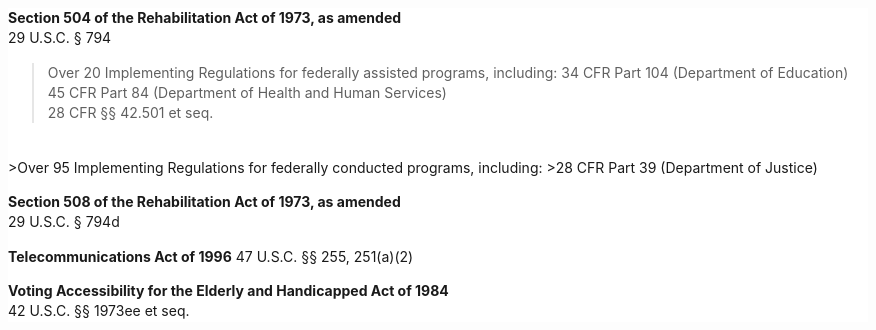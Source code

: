 **Section 504 of the Rehabilitation Act of 1973, as amended**  
29 U.S.C. § 794

>Over 20 Implementing Regulations for federally assisted programs, including:
>34 CFR Part 104 (Department of Education)  
>45 CFR Part 84 (Department of Health and Human Services)  
>28 CFR §§ 42.501 et seq.  
<br>
>Over 95 Implementing Regulations for federally conducted programs, including:  
>28 CFR Part 39 (Department of Justice)

**Section 508 of the Rehabilitation Act of 1973, as amended**  
29 U.S.C. § 794d

**Telecommunications Act of 1996**
47 U.S.C. §§ 255, 251(a)(2)

**Voting Accessibility for the Elderly and Handicapped Act of 1984**  
42 U.S.C. §§ 1973ee et seq.
